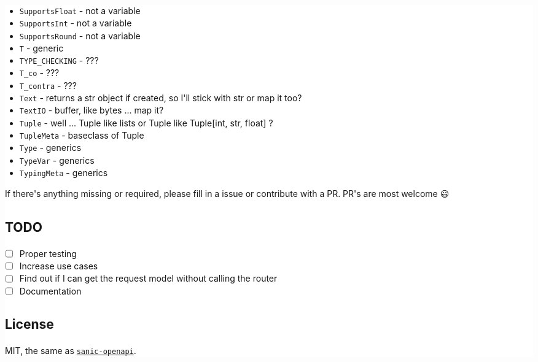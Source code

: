 - `SupportsFloat` - not a variable
- `SupportsInt` - not a variable
- `SupportsRound` - not a variable
- `T` - generic
- `TYPE_CHECKING` - ???
- `T_co` - ???
- `T_contra` - ???
- `Text` - returns a str object if created, so I'll stick with str or map it too?
- `TextIO` - buffer, like bytes ... map it?
- `Tuple` - well ... Tuple like lists or Tuple like Tuple[int, str, float] ?
- `TupleMeta` - baseclass of Tuple
- `Type` - generics
- `TypeVar` - generics
- `TypingMeta` - generics

If there's anything missing or required, please fill in a issue or contribute with a PR. PR's are most welcome :smiley:

## TODO

- [ ] Proper testing
- [ ] Increase use cases
- [ ] Find out if I can get the request model without calling the router
- [ ] Documentation

## License

MIT, the same as [`sanic-openapi`](https://github.com/channelcat/sanic-openapi/blob/ffe8a5c7443810f1dfe65ad7dd1991e776931dc1/LICENSE).

